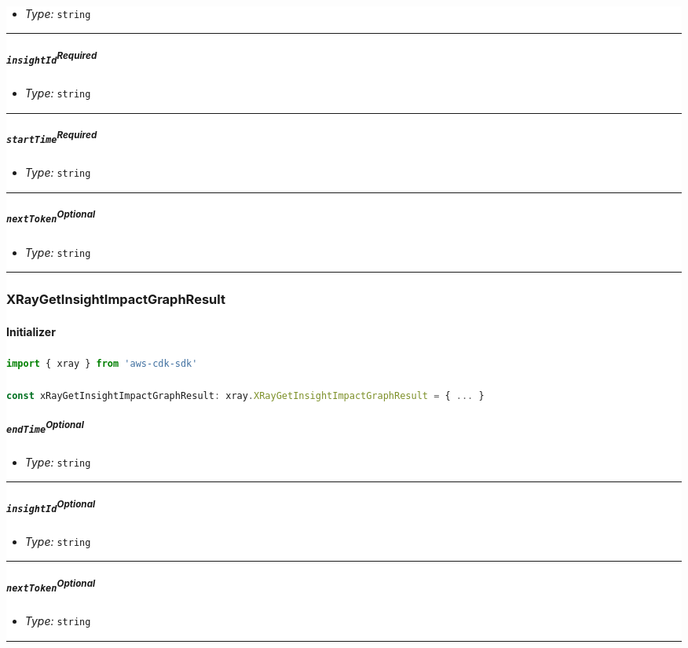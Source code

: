 - *Type:* `string`

---

##### `insightId`<sup>Required</sup> <a name="aws-cdk-sdk.xray.XRayGetInsightImpactGraphRequest.property.insightId"></a>

- *Type:* `string`

---

##### `startTime`<sup>Required</sup> <a name="aws-cdk-sdk.xray.XRayGetInsightImpactGraphRequest.property.startTime"></a>

- *Type:* `string`

---

##### `nextToken`<sup>Optional</sup> <a name="aws-cdk-sdk.xray.XRayGetInsightImpactGraphRequest.property.nextToken"></a>

- *Type:* `string`

---

### XRayGetInsightImpactGraphResult <a name="aws-cdk-sdk.xray.XRayGetInsightImpactGraphResult"></a>

#### Initializer <a name="[object Object].Initializer"></a>

```typescript
import { xray } from 'aws-cdk-sdk'

const xRayGetInsightImpactGraphResult: xray.XRayGetInsightImpactGraphResult = { ... }
```

##### `endTime`<sup>Optional</sup> <a name="aws-cdk-sdk.xray.XRayGetInsightImpactGraphResult.property.endTime"></a>

- *Type:* `string`

---

##### `insightId`<sup>Optional</sup> <a name="aws-cdk-sdk.xray.XRayGetInsightImpactGraphResult.property.insightId"></a>

- *Type:* `string`

---

##### `nextToken`<sup>Optional</sup> <a name="aws-cdk-sdk.xray.XRayGetInsightImpactGraphResult.property.nextToken"></a>

- *Type:* `string`

---